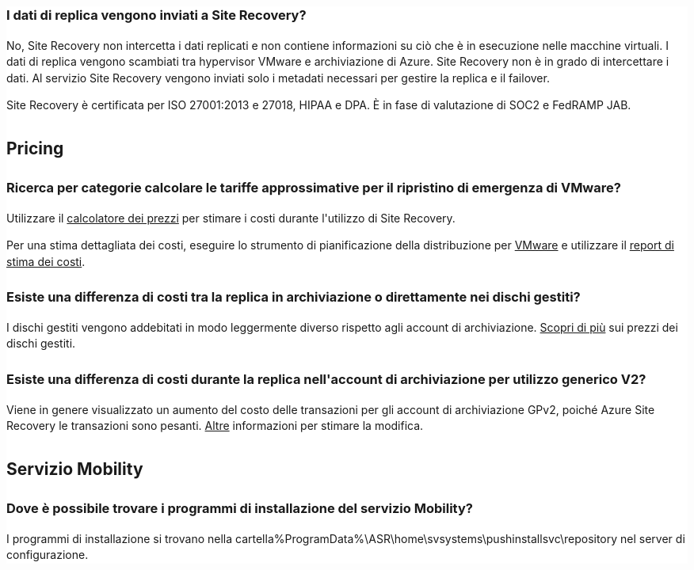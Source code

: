 ### <a name="is-replication-data-sent-to-site-recovery"></a>I dati di replica vengono inviati a Site Recovery?

No, Site Recovery non intercetta i dati replicati e non contiene informazioni su ciò che è in esecuzione nelle macchine virtuali. I dati di replica vengono scambiati tra hypervisor VMware e archiviazione di Azure. Site Recovery non è in grado di intercettare i dati. Al servizio Site Recovery vengono inviati solo i metadati necessari per gestire la replica e il failover.  

Site Recovery è certificata per ISO 27001:2013 e 27018, HIPAA e DPA. È in fase di valutazione di SOC2 e FedRAMP JAB.

## <a name="pricing"></a>Pricing

### <a name="how-do-i-calculate-approximate-charges-for-vmware-disaster-recovery"></a>Ricerca per categorie calcolare le tariffe approssimative per il ripristino di emergenza di VMware?

Utilizzare il [calcolatore dei prezzi](https://aka.ms/asr_pricing_calculator) per stimare i costi durante l'utilizzo di Site Recovery.

Per una stima dettagliata dei costi, eseguire lo strumento di pianificazione della distribuzione per [VMware](https://aka.ms/siterecovery_deployment_planner) e utilizzare il [report di stima dei costi](https://aka.ms/asr_DP_costreport).

### <a name="is-there-any-difference-in-cost-between-replicating-to-storage-or-directly-to-managed-disks"></a>Esiste una differenza di costi tra la replica in archiviazione o direttamente nei dischi gestiti?

I dischi gestiti vengono addebitati in modo leggermente diverso rispetto agli account di archiviazione. [Scopri di più](https://azure.microsoft.com/pricing/details/managed-disks/) sui prezzi dei dischi gestiti.

### <a name="is-there-any-difference-in-cost-when-replicating-to-general-purpose-v2-storage-account"></a>Esiste una differenza di costi durante la replica nell'account di archiviazione per utilizzo generico V2?

Viene in genere visualizzato un aumento del costo delle transazioni per gli account di archiviazione GPv2, poiché Azure Site Recovery le transazioni sono pesanti. [Altre](../storage/common/storage-account-upgrade.md#pricing-and-billing) informazioni per stimare la modifica.

## <a name="mobility-service"></a>Servizio Mobility

### <a name="where-can-i-find-the-mobility-service-installers"></a>Dove è possibile trovare i programmi di installazione del servizio Mobility?

I programmi di installazione si trovano nella cartella%ProgramData%\ASR\home\svsystems\pushinstallsvc\repository nel server di configurazione.
